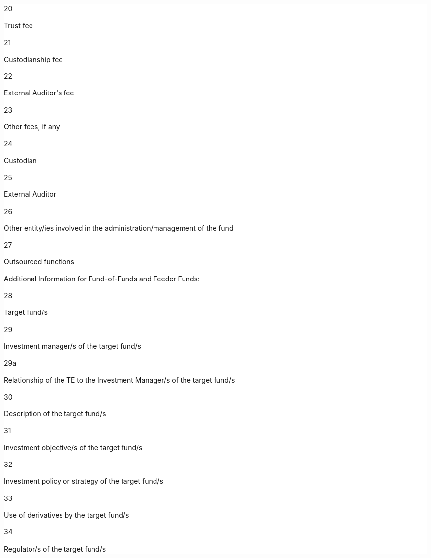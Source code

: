 20

Trust fee

21

Custodianship fee

22

External Auditor's fee

23

Other fees, if any

24

Custodian

25

External Auditor

26

Other entity/ies involved in the administration/management of the fund

27

Outsourced functions

Additional Information for Fund-of-Funds and Feeder Funds:

28

Target fund/s

29

Investment manager/s of the target fund/s

29a

Relationship of the TE to the Investment Manager/s of the target fund/s

30

Description of the target fund/s

31

Investment objective/s of the target fund/s

32

Investment policy or strategy of the target fund/s

33

Use of derivatives by the target fund/s

34

Regulator/s of the target fund/s
